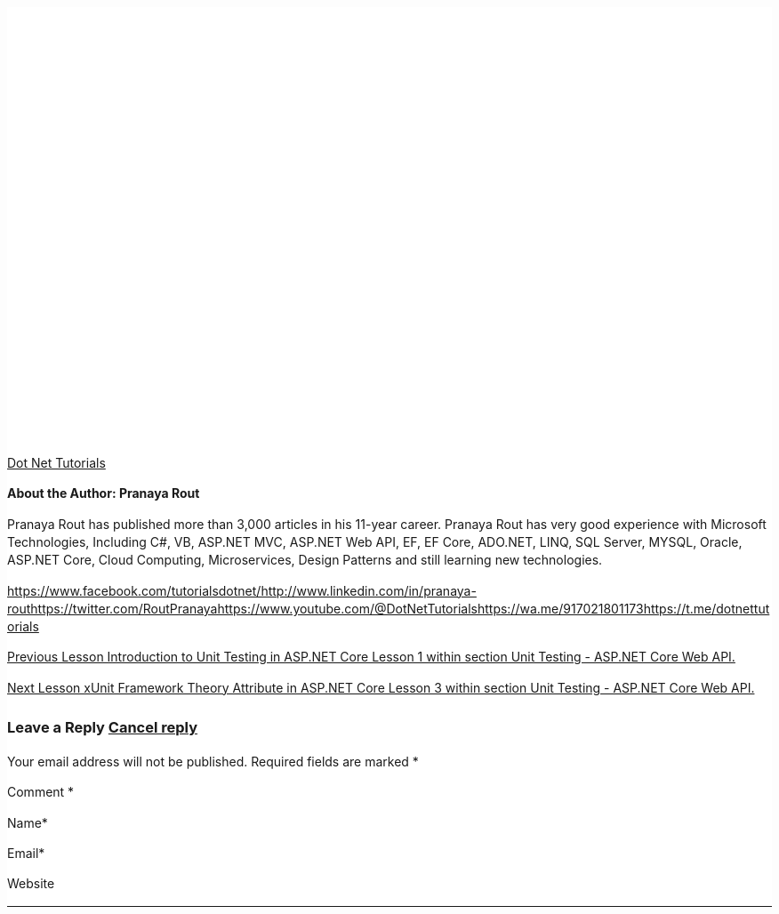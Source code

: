 [![dotnettutorials 1280x720](data:image/svg+xml,%3Csvg%20xmlns=%22http://www.w3.org/2000/svg%22%20width=%221280%22%20height=%22720%22%3E%3C/svg%3E)](https://dotnettutorials.net/pranaya-rout/)

[Dot Net Tutorials](https://dotnettutorials.net/pranaya-rout/)

**About the Author: Pranaya Rout**

Pranaya Rout has published more than 3,000 articles in his 11-year career. Pranaya Rout has very good experience with Microsoft Technologies, Including C#, VB, ASP.NET MVC, ASP.NET Web API, EF, EF Core, ADO.NET, LINQ, SQL Server, MYSQL, Oracle, ASP.NET Core, Cloud Computing, Microservices, Design Patterns and still learning new technologies.

https://www.facebook.com/tutorialsdotnet/http://www.linkedin.com/in/pranaya-routhttps://twitter.com/RoutPranayahttps://www.youtube.com/@DotNetTutorialshttps://wa.me/917021801173https://t.me/dotnettutorials

[Previous Lesson
Introduction to Unit Testing in ASP.NET Core
Lesson 1 within section Unit Testing - ASP.NET Core Web API.](https://dotnettutorials.net/lesson/introduction-to-unit-testing-in-asp-net-core/)

[Next Lesson
xUnit Framework Theory Attribute in ASP.NET Core
Lesson 3 within section Unit Testing - ASP.NET Core Web API.](https://dotnettutorials.net/lesson/xunit-framework-theory-attribute-in-asp-net-core/)

### Leave a Reply [Cancel reply](/lesson/unit-testing-in-asp-net-core-web-api-using-xunit-framework/#respond)

Your email address will not be published. Required fields are marked \*

Comment \* 

Name\*

Email\*

Website

---